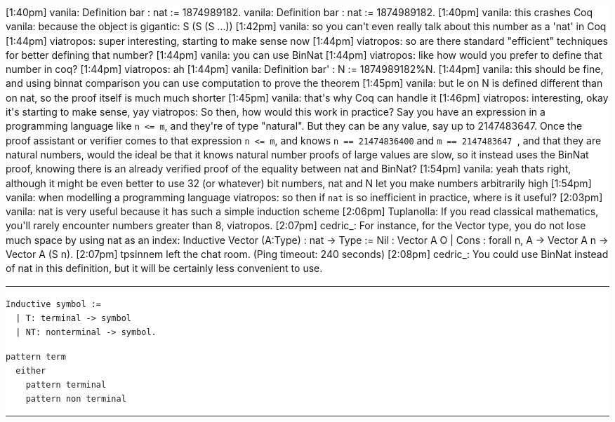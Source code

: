 [1:40pm] vanila: Definition bar : nat := 1874989182.
vanila: Definition bar : nat := 1874989182.
[1:40pm] vanila: this crashes Coq
vanila: because the object is gigantic: S (S (S ...))
[1:42pm] vanila: so you can't even really talk about this number as a 'nat' in Coq
[1:44pm] viatropos: super interesting, starting to make sense now
[1:44pm] viatropos: so are there standard "efficient" techniques for better defining that number?
[1:44pm] vanila: you can use BinNat
[1:44pm] viatropos: like how would you prefer to define that number in coq?
[1:44pm] viatropos: ah
[1:44pm] vanila: Definition bar' : N := 1874989182%N.
[1:44pm] vanila: this should be fine, and using binnat comparison you can use computation to prove the theorem
[1:45pm] vanila: but le on N is defined different than on nat, so the proof itself is much much shorter
[1:45pm] vanila: that's why Coq can handle it
[1:46pm] viatropos: interesting, okay it's starting to make sense, yay
viatropos: So then, how would this work in practice? Say you have an expression in a programming language like `n <= m`, and they're of type "natural". But they can be any value, say up to 2147483647. Once the proof assistant or verifier comes to that expression `n <= m`, and knows `n == 21474836400` and `m == 2147483647 `, and that they are natural numbers, would the ideal be that it knows natural number proofs of large values are slow, so it instead uses the BinNat proof, knowing there is an already verified proof of the equality between nat and BinNat?
[1:54pm] vanila: yeah thats right, although it might be even better to use 32 (or whatever) bit numbers, nat and N let you make numbers arbitrarily high
[1:54pm] vanila: when modelling a programming language
viatropos: so then if `nat` is so inefficient in practice, where is it useful?
[2:03pm] vanila: nat is very useful because it has such a simple induction scheme
[2:06pm] Tuplanolla: If you read classical mathematics, you'll rarely encounter numbers greater than 8, viatropos.
[2:07pm] cedric_: For instance, for the Vector type, you do not lose much space by using nat as an index: Inductive Vector (A:Type) : nat -> Type := Nil : Vector A O | Cons : forall n, A -> Vector A n -> Vector A (S n).
[2:07pm] tpsinnem left the chat room. (Ping timeout: 240 seconds)
[2:08pm] cedric_: You could use BinNat instead of nat in this definition, but it will be certainly less convenient to use.

---

```coq
Inductive symbol :=
  | T: terminal -> symbol
  | NT: nonterminal -> symbol.
```

```coffee
pattern term
  either
    pattern terminal
    pattern non terminal
```

---

